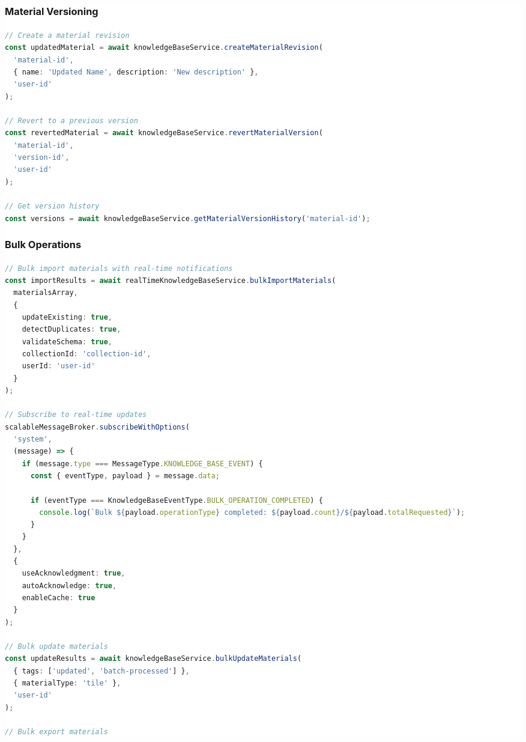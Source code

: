 ### Material Versioning

```typescript
// Create a material revision
const updatedMaterial = await knowledgeBaseService.createMaterialRevision(
  'material-id',
  { name: 'Updated Name', description: 'New description' },
  'user-id'
);

// Revert to a previous version
const revertedMaterial = await knowledgeBaseService.revertMaterialVersion(
  'material-id',
  'version-id',
  'user-id'
);

// Get version history
const versions = await knowledgeBaseService.getMaterialVersionHistory('material-id');
```

### Bulk Operations

```typescript
// Bulk import materials with real-time notifications
const importResults = await realTimeKnowledgeBaseService.bulkImportMaterials(
  materialsArray,
  {
    updateExisting: true,
    detectDuplicates: true,
    validateSchema: true,
    collectionId: 'collection-id',
    userId: 'user-id'
  }
);

// Subscribe to real-time updates
scalableMessageBroker.subscribeWithOptions(
  'system',
  (message) => {
    if (message.type === MessageType.KNOWLEDGE_BASE_EVENT) {
      const { eventType, payload } = message.data;
      
      if (eventType === KnowledgeBaseEventType.BULK_OPERATION_COMPLETED) {
        console.log(`Bulk ${payload.operationType} completed: ${payload.count}/${payload.totalRequested}`);
      }
    }
  },
  {
    useAcknowledgment: true,
    autoAcknowledge: true,
    enableCache: true
  }
);

// Bulk update materials
const updateResults = await knowledgeBaseService.bulkUpdateMaterials(
  { tags: ['updated', 'batch-processed'] },
  { materialType: 'tile' },
  'user-id'
);

// Bulk export materials
```